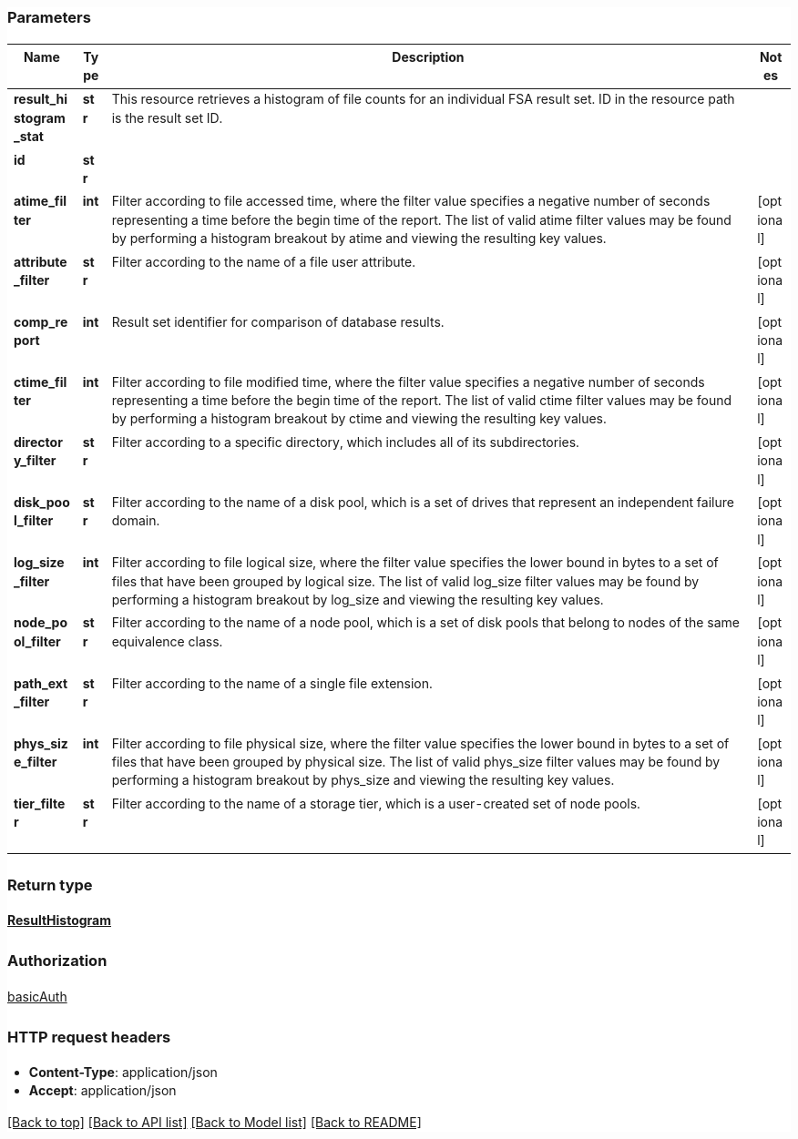 ### Parameters

Name | Type | Description  | Notes
------------- | ------------- | ------------- | -------------
 **result_histogram_stat** | **str**| This resource retrieves a histogram of file counts for an individual FSA result set. ID in the resource path is the result set ID. | 
 **id** | **str**|  | 
 **atime_filter** | **int**| Filter according to file accessed time, where the filter value specifies a negative number of seconds representing a time before the begin time of the report. The list of valid atime filter values may be found by performing a histogram breakout by atime and viewing the resulting key values. | [optional] 
 **attribute_filter** | **str**| Filter according to the name of a file user attribute. | [optional] 
 **comp_report** | **int**| Result set identifier for comparison of database results. | [optional] 
 **ctime_filter** | **int**| Filter according to file modified time, where the filter value specifies a negative number of seconds representing a time before the begin time of the report. The list of valid ctime filter values may be found by performing a histogram breakout by ctime and viewing the resulting key values. | [optional] 
 **directory_filter** | **str**| Filter according to a specific directory, which includes all of its subdirectories. | [optional] 
 **disk_pool_filter** | **str**| Filter according to the name of a disk pool, which is a set of drives that represent an independent failure domain. | [optional] 
 **log_size_filter** | **int**| Filter according to file logical size, where the filter value specifies the lower bound in bytes to a set of files that have been grouped by logical size. The list of valid log_size filter values may be found by performing a histogram breakout by log_size and viewing the resulting key values. | [optional] 
 **node_pool_filter** | **str**| Filter according to the name of a node pool, which is a set of disk pools that belong to nodes of the same equivalence class. | [optional] 
 **path_ext_filter** | **str**| Filter according to the name of a single file extension. | [optional] 
 **phys_size_filter** | **int**| Filter according to file physical size, where the filter value specifies the lower bound in bytes to a set of files that have been grouped by physical size. The list of valid phys_size filter values may be found by performing a histogram breakout by phys_size and viewing the resulting key values. | [optional] 
 **tier_filter** | **str**| Filter according to the name of a storage tier, which is a user-created set of node pools. | [optional] 

### Return type

[**ResultHistogram**](ResultHistogram.md)

### Authorization

[basicAuth](../README.md#basicAuth)

### HTTP request headers

 - **Content-Type**: application/json
 - **Accept**: application/json

[[Back to top]](#) [[Back to API list]](../README.md#documentation-for-api-endpoints) [[Back to Model list]](../README.md#documentation-for-models) [[Back to README]](../README.md)
